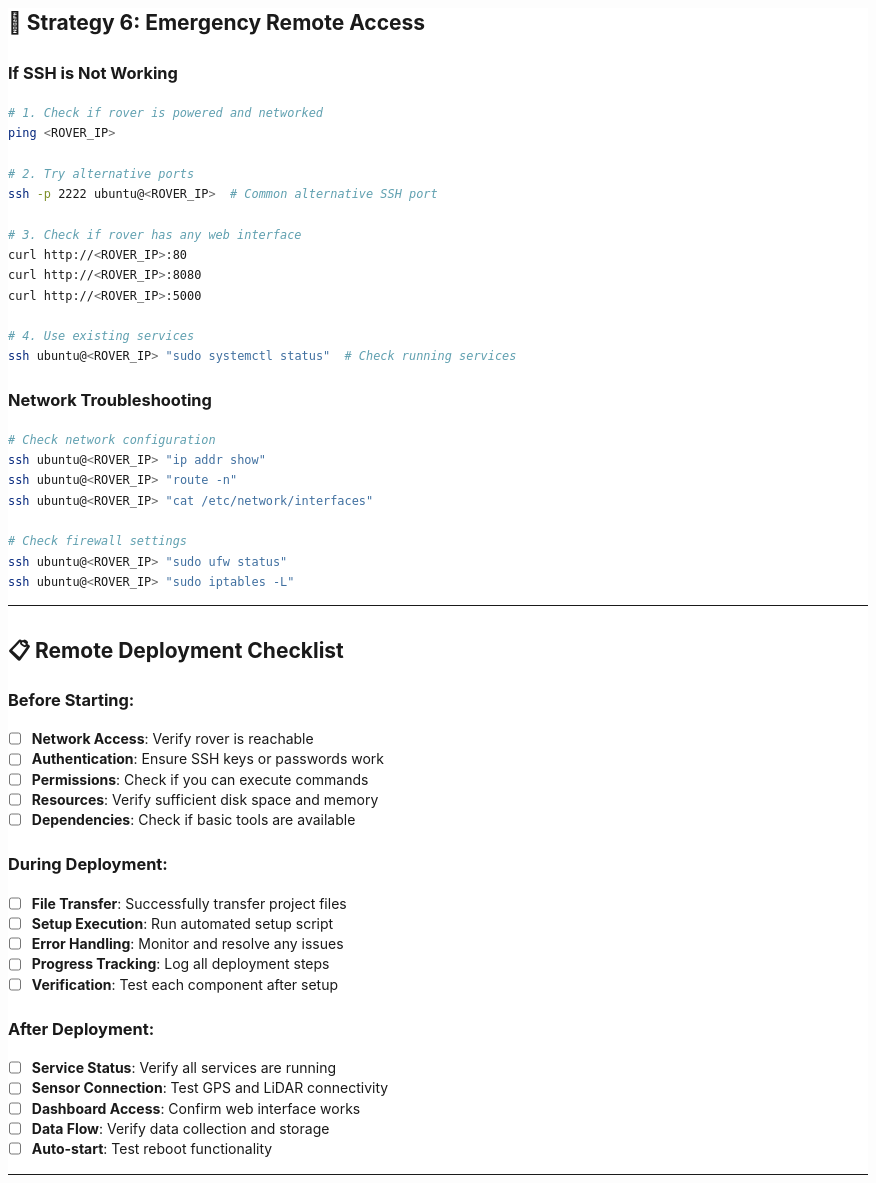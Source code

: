 ## 🚨 **Strategy 6: Emergency Remote Access**

### **If SSH is Not Working**
```bash
# 1. Check if rover is powered and networked
ping <ROVER_IP>

# 2. Try alternative ports
ssh -p 2222 ubuntu@<ROVER_IP>  # Common alternative SSH port

# 3. Check if rover has any web interface
curl http://<ROVER_IP>:80
curl http://<ROVER_IP>:8080
curl http://<ROVER_IP>:5000

# 4. Use existing services
ssh ubuntu@<ROVER_IP> "sudo systemctl status"  # Check running services
```

### **Network Troubleshooting**
```bash
# Check network configuration
ssh ubuntu@<ROVER_IP> "ip addr show"
ssh ubuntu@<ROVER_IP> "route -n"
ssh ubuntu@<ROVER_IP> "cat /etc/network/interfaces"

# Check firewall settings
ssh ubuntu@<ROVER_IP> "sudo ufw status"
ssh ubuntu@<ROVER_IP> "sudo iptables -L"
```

---

## 📋 **Remote Deployment Checklist**

### **Before Starting:**
- [ ] **Network Access**: Verify rover is reachable
- [ ] **Authentication**: Ensure SSH keys or passwords work
- [ ] **Permissions**: Check if you can execute commands
- [ ] **Resources**: Verify sufficient disk space and memory
- [ ] **Dependencies**: Check if basic tools are available

### **During Deployment:**
- [ ] **File Transfer**: Successfully transfer project files
- [ ] **Setup Execution**: Run automated setup script
- [ ] **Error Handling**: Monitor and resolve any issues
- [ ] **Progress Tracking**: Log all deployment steps
- [ ] **Verification**: Test each component after setup

### **After Deployment:**
- [ ] **Service Status**: Verify all services are running
- [ ] **Sensor Connection**: Test GPS and LiDAR connectivity
- [ ] **Dashboard Access**: Confirm web interface works
- [ ] **Data Flow**: Verify data collection and storage
- [ ] **Auto-start**: Test reboot functionality

---
